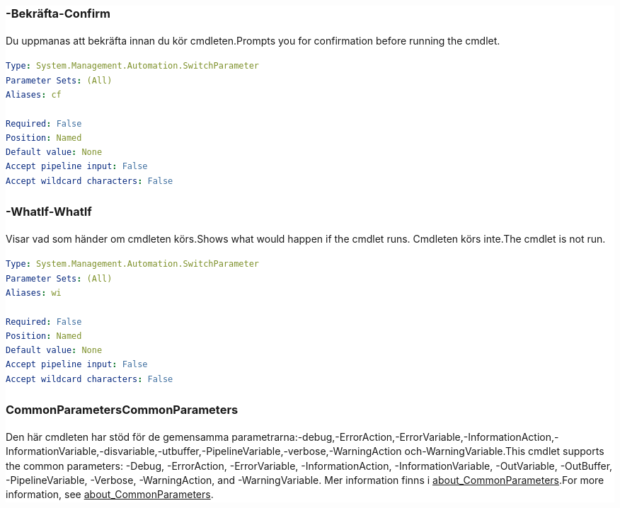 ### <span data-ttu-id="9278a-133">-Bekräfta</span><span class="sxs-lookup"><span data-stu-id="9278a-133">-Confirm</span></span>
<span data-ttu-id="9278a-134">Du uppmanas att bekräfta innan du kör cmdleten.</span><span class="sxs-lookup"><span data-stu-id="9278a-134">Prompts you for confirmation before running the cmdlet.</span></span>

```yaml
Type: System.Management.Automation.SwitchParameter
Parameter Sets: (All)
Aliases: cf

Required: False
Position: Named
Default value: None
Accept pipeline input: False
Accept wildcard characters: False
```

### <span data-ttu-id="9278a-135">-WhatIf</span><span class="sxs-lookup"><span data-stu-id="9278a-135">-WhatIf</span></span>
<span data-ttu-id="9278a-136">Visar vad som händer om cmdleten körs.</span><span class="sxs-lookup"><span data-stu-id="9278a-136">Shows what would happen if the cmdlet runs.</span></span>
<span data-ttu-id="9278a-137">Cmdleten körs inte.</span><span class="sxs-lookup"><span data-stu-id="9278a-137">The cmdlet is not run.</span></span>

```yaml
Type: System.Management.Automation.SwitchParameter
Parameter Sets: (All)
Aliases: wi

Required: False
Position: Named
Default value: None
Accept pipeline input: False
Accept wildcard characters: False
```

### <span data-ttu-id="9278a-138">CommonParameters</span><span class="sxs-lookup"><span data-stu-id="9278a-138">CommonParameters</span></span>
<span data-ttu-id="9278a-139">Den här cmdleten har stöd för de gemensamma parametrarna:-debug,-ErrorAction,-ErrorVariable,-InformationAction,-InformationVariable,-disvariable,-utbuffer,-PipelineVariable,-verbose,-WarningAction och-WarningVariable.</span><span class="sxs-lookup"><span data-stu-id="9278a-139">This cmdlet supports the common parameters: -Debug, -ErrorAction, -ErrorVariable, -InformationAction, -InformationVariable, -OutVariable, -OutBuffer, -PipelineVariable, -Verbose, -WarningAction, and -WarningVariable.</span></span> <span data-ttu-id="9278a-140">Mer information finns i [about_CommonParameters](http://go.microsoft.com/fwlink/?LinkID=113216).</span><span class="sxs-lookup"><span data-stu-id="9278a-140">For more information, see [about_CommonParameters](http://go.microsoft.com/fwlink/?LinkID=113216).</span></span>
